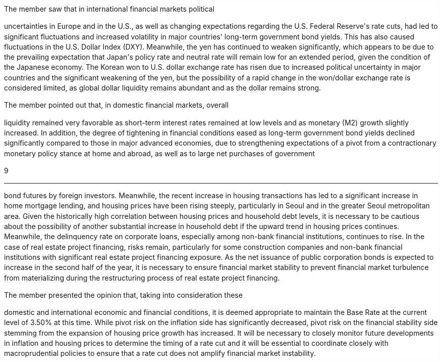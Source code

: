 The member saw that in international financial markets political

uncertainties in Europe and in the U.S., as well as changing expectations
regarding the U.S. Federal Reserve's rate cuts, had led to significant fluctuations
and increased volatility in major countries' long-term government bond yields.
This has also caused fluctuations in the U.S. Dollar Index (DXY). Meanwhile,
the yen has continued to weaken significantly, which appears to be due to the
prevailing expectation that Japan's policy rate and neutral rate will remain low
for an extended period, given the condition of the Japanese economy. The
Korean won to U.S. dollar exchange rate has risen due to increased political
uncertainty in major countries and the significant weakening of the yen, but the
possibility of a rapid change in the won/dollar exchange rate is considered
limited, as global dollar liquidity remains abundant and as the dollar remains
strong.

The member pointed out that, in domestic financial markets, overall

liquidity remained very favorable as short-term interest rates remained at low
levels and as monetary (M2) growth slightly increased. In addition, the degree of
tightening in financial conditions eased as long-term government bond yields
declined significantly compared to those in major advanced economies, due to
strengthening expectations of a pivot from a contractionary monetary policy
stance at home and abroad, as well as to large net purchases of government

9


-----

bond futures by foreign investors. Meanwhile, the recent increase in housing
transactions has led to a significant increase in home mortgage lending, and
housing prices have been rising steeply, particularly in Seoul and in the greater
Seoul metropolitan area. Given the historically high correlation between housing
prices and household debt levels, it is necessary to be cautious about the
possibility of another substantial increase in household debt if the upward trend
in housing prices continues. Meanwhile, the delinquency rate on corporate loans,
especially among non-bank financial institutions, continues to rise. In the case of
real estate project financing, risks remain, particularly for some construction
companies and non-bank financial institutions with significant real estate project
financing exposure. As the net issuance of public corporation bonds is expected
to increase in the second half of the year, it is necessary to ensure financial
market stability to prevent financial market turbulence from materializing during
the restructuring process of real estate project financing.

The member presented the opinion that, taking into consideration these

domestic and international economic and financial conditions, it is deemed
appropriate to maintain the Base Rate at the current level of 3.50% at this time.
While pivot risk on the inflation side has significantly decreased, pivot risk on
the financial stability side stemming from the expansion of housing price growth
has increased. It will be necessary to closely monitor future developments in
inflation and housing prices to determine the timing of a rate cut and it will be
essential to coordinate closely with macroprudential policies to ensure that a rate
cut does not amplify financial market instability.
